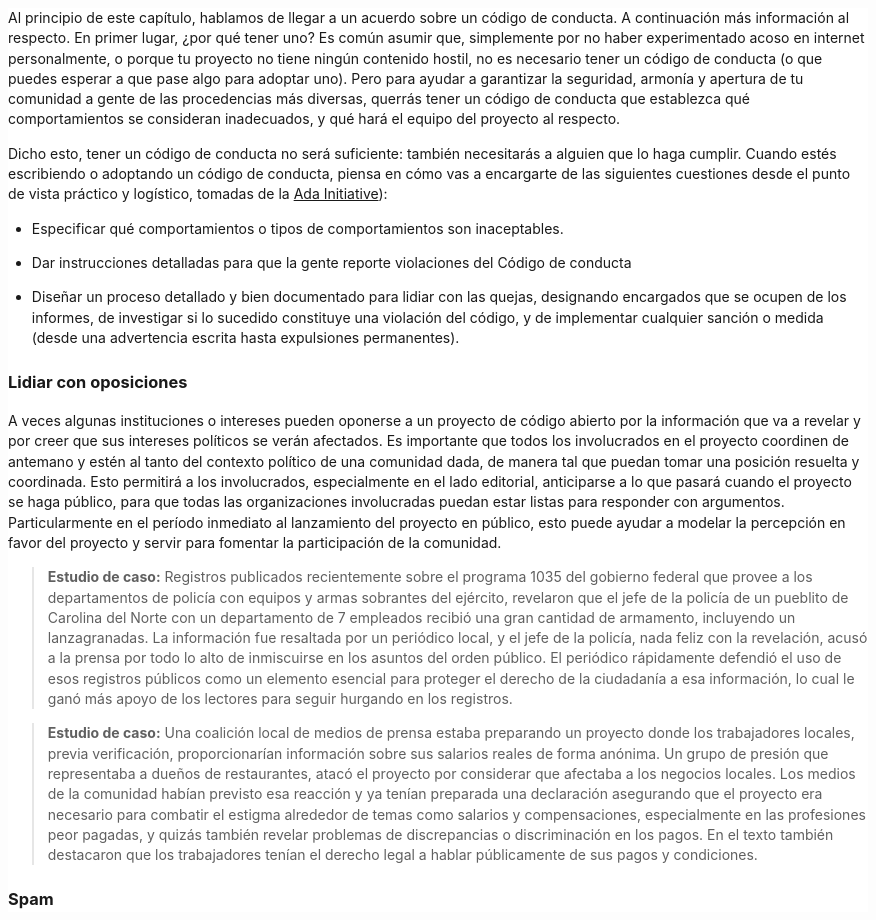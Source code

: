 Al principio de este capítulo, hablamos de llegar a un acuerdo sobre un código de conducta. A continuación más información al respecto. En primer lugar, ¿por qué tener uno? Es común asumir que, simplemente por no haber experimentado acoso en internet personalmente, o porque tu proyecto no tiene ningún contenido hostil, no es necesario tener un código de conducta (o que puedes esperar a que pase algo para adoptar uno). Pero para ayudar a garantizar la seguridad, armonía y apertura de tu comunidad a gente de las procedencias más diversas, querrás tener un código de conducta que establezca qué comportamientos se consideran inadecuados, y qué hará el equipo del proyecto al respecto.

Dicho esto, tener un código de conducta no será suficiente: también necesitarás a alguien que lo haga cumplir. Cuando estés escribiendo o adoptando un código de conducta, piensa en cómo vas a encargarte de las siguientes cuestiones desde el punto de vista práctico y logístico, tomadas de la [Ada Initiative](https://adainitiative.org/2014/02/18/howto-design-a-code-of-conduct-for-your-community/)):

* Especificar qué comportamientos o tipos de comportamientos son inaceptables.

* Dar instrucciones detalladas para que la gente reporte violaciones del Código de conducta

* Diseñar un proceso detallado y bien documentado para lidiar con las quejas, designando encargados que se ocupen de los informes, de investigar si lo sucedido constituye una violación del código, y de implementar cualquier sanción o medida (desde una advertencia escrita hasta expulsiones permanentes).

### Lidiar con oposiciones

A veces algunas instituciones o intereses pueden oponerse a un proyecto de código abierto por la información que va a revelar y por creer que sus intereses políticos se verán afectados. Es importante que todos los involucrados en el proyecto coordinen de antemano y estén al tanto del contexto político de una comunidad dada, de manera tal que puedan tomar una posición resuelta y coordinada. Esto permitirá a los involucrados, especialmente en el lado editorial, anticiparse a lo que pasará cuando el proyecto se haga público, para que todas las organizaciones involucradas puedan estar listas para responder con argumentos. Particularmente en el período inmediato al lanzamiento del proyecto en público, esto puede ayudar a modelar la percepción en favor del proyecto y servir para fomentar la participación de la comunidad.

> **Estudio de caso:** Registros publicados recientemente sobre el programa 1035 del gobierno federal que provee a los departamentos de policía con equipos y armas sobrantes del ejército, revelaron que el jefe de la policía de un pueblito de Carolina del Norte con un departamento de 7 empleados recibió una gran cantidad de armamento, incluyendo un lanzagranadas. La información fue resaltada por un periódico local, y el jefe de la policía, nada feliz con la revelación, acusó a la prensa por todo lo alto de inmiscuirse en los asuntos del orden público. El periódico rápidamente defendió el uso de esos registros públicos como un elemento esencial para proteger el derecho de la ciudadanía a esa información, lo cual le ganó más apoyo de los lectores para seguir hurgando en los registros.

> **Estudio de caso:** Una coalición local de medios de prensa estaba preparando un proyecto donde los trabajadores locales, previa verificación, proporcionarían información sobre sus salarios reales de forma anónima. Un grupo de presión que representaba a dueños de restaurantes, atacó el proyecto por considerar que afectaba a los negocios locales. Los medios de la comunidad habían previsto esa reacción y ya tenían preparada una declaración asegurando que el proyecto era necesario para combatir el estigma alrededor de temas como salarios y compensaciones, especialmente en las profesiones peor pagadas, y quizás también revelar problemas de discrepancias o discriminación en los pagos. En el texto también destacaron que los trabajadores tenían el derecho legal a hablar públicamente de sus pagos y condiciones.

### Spam
